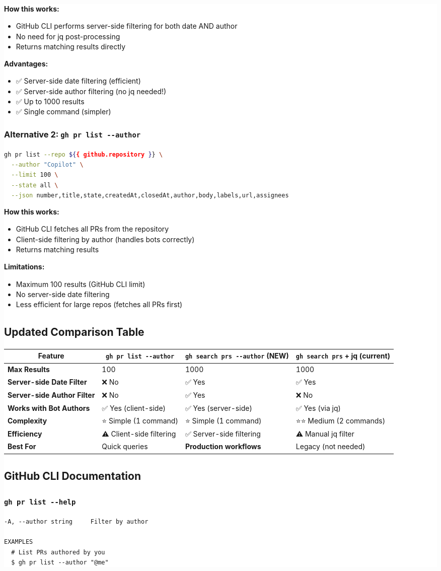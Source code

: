 **How this works:**
- GitHub CLI performs server-side filtering for both date AND author
- No need for jq post-processing
- Returns matching results directly

**Advantages:**
- ✅ Server-side date filtering (efficient)
- ✅ Server-side author filtering (no jq needed!)
- ✅ Up to 1000 results
- ✅ Single command (simpler)

### Alternative 2: `gh pr list --author`

```bash
gh pr list --repo ${{ github.repository }} \
  --author "Copilot" \
  --limit 100 \
  --state all \
  --json number,title,state,createdAt,closedAt,author,body,labels,url,assignees
```

**How this works:**
- GitHub CLI fetches all PRs from the repository
- Client-side filtering by author (handles bots correctly)
- Returns matching results

**Limitations:**
- Maximum 100 results (GitHub CLI limit)
- No server-side date filtering
- Less efficient for large repos (fetches all PRs first)

## Updated Comparison Table

| Feature | `gh pr list --author` | `gh search prs --author` (NEW) | `gh search prs` + jq (current) |
|---------|----------------------|--------------------------------|--------------------------------|
| **Max Results** | 100 | 1000 | 1000 |
| **Server-side Date Filter** | ❌ No | ✅ Yes | ✅ Yes |
| **Server-side Author Filter** | ❌ No | ✅ Yes | ❌ No |
| **Works with Bot Authors** | ✅ Yes (client-side) | ✅ Yes (server-side) | ✅ Yes (via jq) |
| **Complexity** | ⭐ Simple (1 command) | ⭐ Simple (1 command) | ⭐⭐ Medium (2 commands) |
| **Efficiency** | ⚠️ Client-side filtering | ✅ Server-side filtering | ⚠️ Manual jq filter |
| **Best For** | Quick queries | **Production workflows** | Legacy (not needed) |

## GitHub CLI Documentation

### `gh pr list --help`

```
-A, --author string     Filter by author

EXAMPLES
  # List PRs authored by you
  $ gh pr list --author "@me"
```
